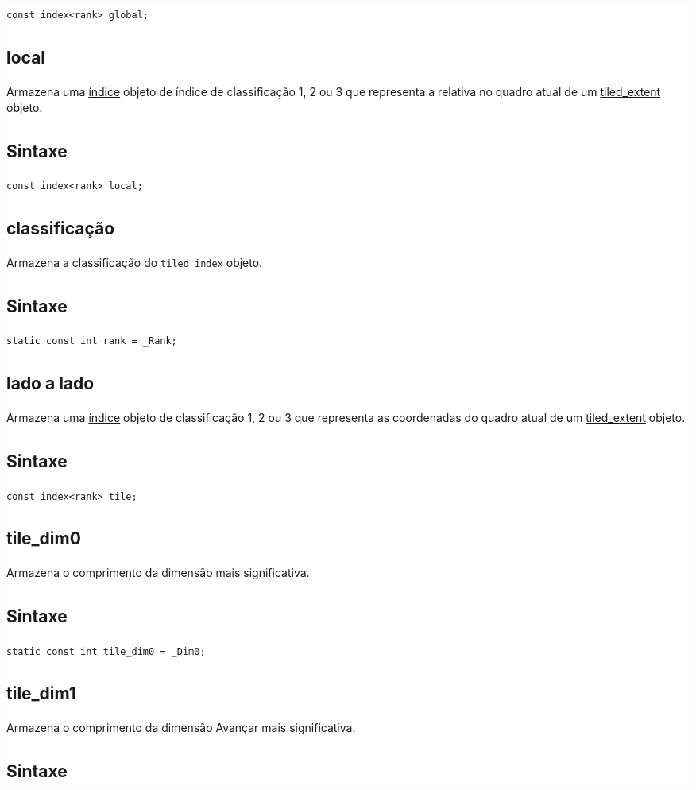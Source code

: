```
const index<rank> global;
```

## <a name="tiled_index__local"></a>  local

Armazena uma [índice](index-class.md) objeto de índice de classificação 1, 2 ou 3 que representa a relativa no quadro atual de um [tiled_extent](tiled-extent-class.md) objeto.

## <a name="syntax"></a>Sintaxe

```
const index<rank> local;
```

## <a name="tiled_index__rank"></a>  classificação

Armazena a classificação do `tiled_index` objeto.

## <a name="syntax"></a>Sintaxe

```
static const int rank = _Rank;
```

## <a name="tiled_index__tile"></a>  lado a lado

Armazena uma [índice](index-class.md) objeto de classificação 1, 2 ou 3 que representa as coordenadas do quadro atual de um [tiled_extent](tiled-extent-class.md) objeto.

## <a name="syntax"></a>Sintaxe

```
const index<rank> tile;
```

## <a name="tiled_index__tile_dim0"></a>  tile_dim0

Armazena o comprimento da dimensão mais significativa.

## <a name="syntax"></a>Sintaxe

```
static const int tile_dim0 = _Dim0;
```

## <a name="tiled_index__tile_dim1"></a>  tile_dim1

Armazena o comprimento da dimensão Avançar mais significativa.

## <a name="syntax"></a>Sintaxe
